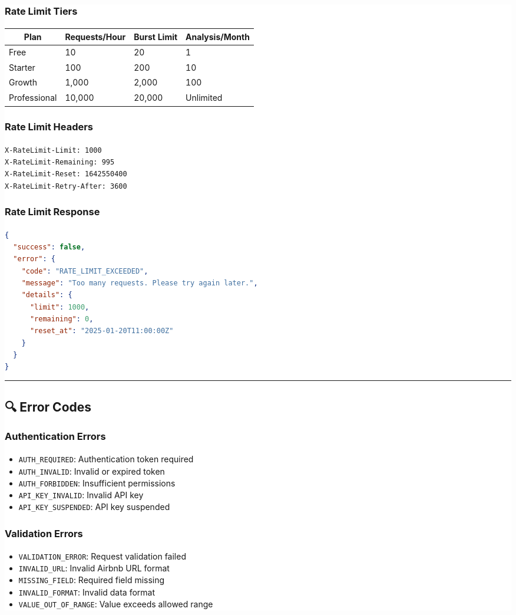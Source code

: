 ### Rate Limit Tiers

| Plan | Requests/Hour | Burst Limit | Analysis/Month |
|------|---------------|-------------|----------------|
| Free | 10 | 20 | 1 |
| Starter | 100 | 200 | 10 |
| Growth | 1,000 | 2,000 | 100 |
| Professional | 10,000 | 20,000 | Unlimited |

### Rate Limit Headers
```http
X-RateLimit-Limit: 1000
X-RateLimit-Remaining: 995
X-RateLimit-Reset: 1642550400
X-RateLimit-Retry-After: 3600
```

### Rate Limit Response
```json
{
  "success": false,
  "error": {
    "code": "RATE_LIMIT_EXCEEDED",
    "message": "Too many requests. Please try again later.",
    "details": {
      "limit": 1000,
      "remaining": 0,
      "reset_at": "2025-01-20T11:00:00Z"
    }
  }
}
```

---

## 🔍 Error Codes

### Authentication Errors
- `AUTH_REQUIRED`: Authentication token required
- `AUTH_INVALID`: Invalid or expired token
- `AUTH_FORBIDDEN`: Insufficient permissions
- `API_KEY_INVALID`: Invalid API key
- `API_KEY_SUSPENDED`: API key suspended

### Validation Errors
- `VALIDATION_ERROR`: Request validation failed
- `INVALID_URL`: Invalid Airbnb URL format
- `MISSING_FIELD`: Required field missing
- `INVALID_FORMAT`: Invalid data format
- `VALUE_OUT_OF_RANGE`: Value exceeds allowed range
